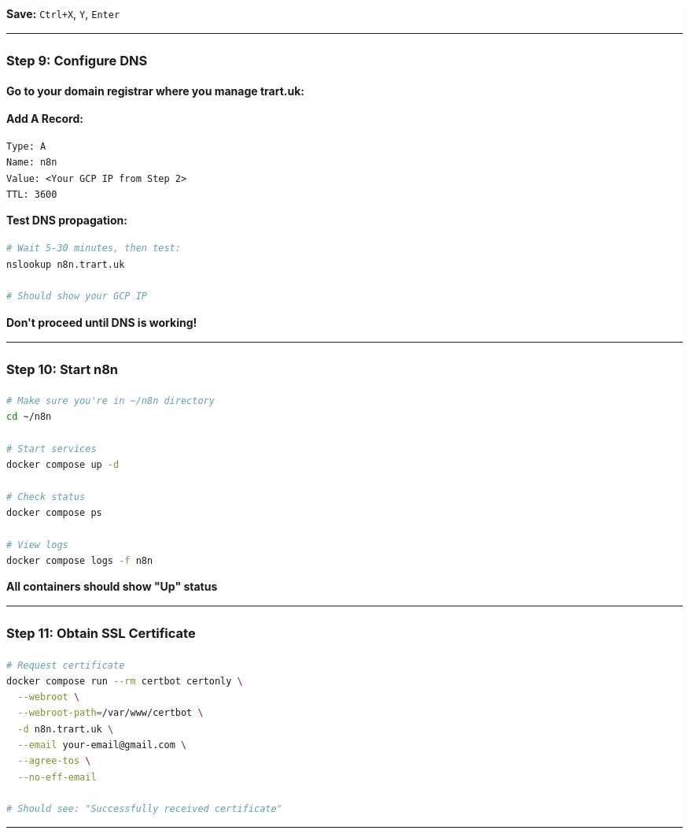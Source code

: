 **Save:** `Ctrl+X`, `Y`, `Enter`

---

### Step 9: Configure DNS

**Go to your domain registrar where you manage trart.uk:**

**Add A Record:**
```
Type: A
Name: n8n
Value: <Your GCP IP from Step 2>
TTL: 3600
```

**Test DNS propagation:**

```bash
# Wait 5-30 minutes, then test:
nslookup n8n.trart.uk

# Should show your GCP IP
```

**Don't proceed until DNS is working!**

---

### Step 10: Start n8n

```bash
# Make sure you're in ~/n8n directory
cd ~/n8n

# Start services
docker compose up -d

# Check status
docker compose ps

# View logs
docker compose logs -f n8n
```

**All containers should show "Up" status**

---

### Step 11: Obtain SSL Certificate

```bash
# Request certificate
docker compose run --rm certbot certonly \
  --webroot \
  --webroot-path=/var/www/certbot \
  -d n8n.trart.uk \
  --email your-email@gmail.com \
  --agree-tos \
  --no-eff-email

# Should see: "Successfully received certificate"
```

---